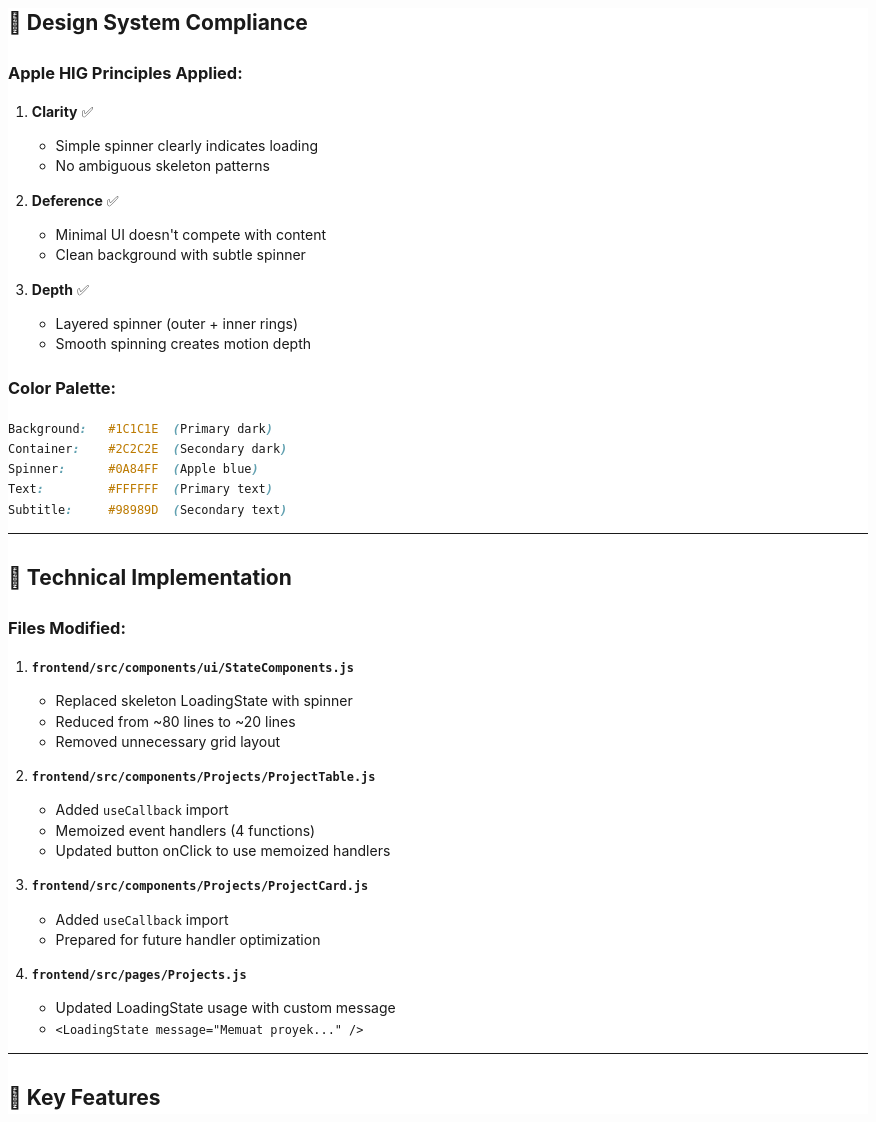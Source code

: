 
## 🎨 Design System Compliance

### Apple HIG Principles Applied:
1. **Clarity** ✅
   - Simple spinner clearly indicates loading
   - No ambiguous skeleton patterns

2. **Deference** ✅
   - Minimal UI doesn't compete with content
   - Clean background with subtle spinner

3. **Depth** ✅
   - Layered spinner (outer + inner rings)
   - Smooth spinning creates motion depth

### Color Palette:
```css
Background:   #1C1C1E  (Primary dark)
Container:    #2C2C2E  (Secondary dark)
Spinner:      #0A84FF  (Apple blue)
Text:         #FFFFFF  (Primary text)
Subtitle:     #98989D  (Secondary text)
```

---

## 🔧 Technical Implementation

### Files Modified:
1. **`frontend/src/components/ui/StateComponents.js`**
   - Replaced skeleton LoadingState with spinner
   - Reduced from ~80 lines to ~20 lines
   - Removed unnecessary grid layout

2. **`frontend/src/components/Projects/ProjectTable.js`**
   - Added `useCallback` import
   - Memoized event handlers (4 functions)
   - Updated button onClick to use memoized handlers

3. **`frontend/src/components/Projects/ProjectCard.js`**
   - Added `useCallback` import
   - Prepared for future handler optimization

4. **`frontend/src/pages/Projects.js`**
   - Updated LoadingState usage with custom message
   - `<LoadingState message="Memuat proyek..." />`

---

## 🎯 Key Features
